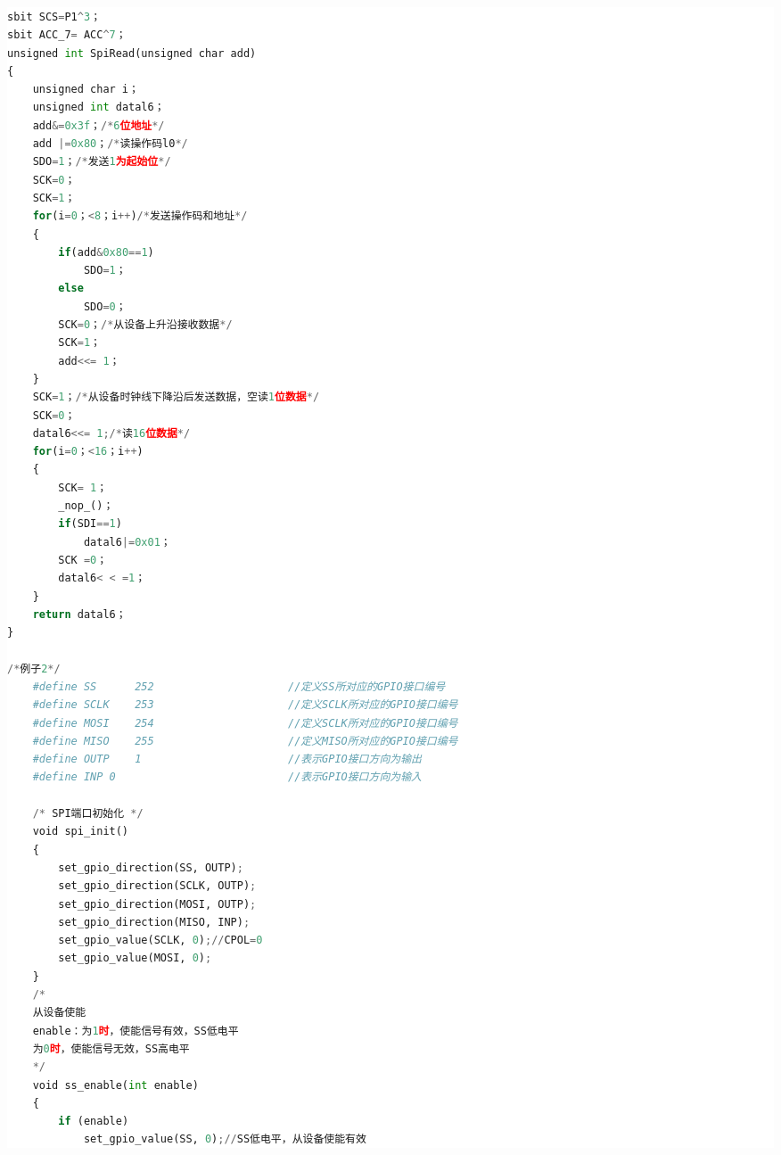 ```python
sbit SCS=P1^3；
sbit ACC_7= ACC^7；
unsigned int SpiRead(unsigned char add)
{
    unsigned char i；
    unsigned int datal6；
    add&=0x3f；/*6位地址*/
    add |=0x80；/*读操作码l0*/
    SDO=1；/*发送1为起始位*/
    SCK=0；
    SCK=1；
    for(i=0；<8；i++)/*发送操作码和地址*/
    {
        if(add&0x80==1)
            SDO=1；
        else 
            SDO=0；
        SCK=0；/*从设备上升沿接收数据*/
        SCK=1；
        add<<= 1；
    }
    SCK=1；/*从设备时钟线下降沿后发送数据，空读1位数据*/
    SCK=0；
    datal6<<= 1;/*读16位数据*/
    for(i=0；<16；i++)
    {
        SCK= 1；
        _nop_()；
        if(SDI==1)
            datal6|=0x01；
        SCK =0；
        datal6< < =1；
    }
    return datal6；
}
    
/*例子2*/
    #define SS      252                     //定义SS所对应的GPIO接口编号  
    #define SCLK    253                     //定义SCLK所对应的GPIO接口编号  
    #define MOSI    254                     //定义SCLK所对应的GPIO接口编号  
    #define MISO    255                     //定义MISO所对应的GPIO接口编号  
    #define OUTP    1                       //表示GPIO接口方向为输出  
    #define INP 0                           //表示GPIO接口方向为输入  
    
    /* SPI端口初始化 */  
    void spi_init()  
    {  
        set_gpio_direction(SS, OUTP);  
        set_gpio_direction(SCLK, OUTP);  
        set_gpio_direction(MOSI, OUTP);  
        set_gpio_direction(MISO, INP);  
        set_gpio_value(SCLK, 0);//CPOL=0 
        set_gpio_value(MOSI, 0);
    }  
    /*  
    从设备使能  
    enable：为1时，使能信号有效，SS低电平  
    为0时，使能信号无效，SS高电平  
    */  
    void ss_enable(int enable)  
    {  
        if (enable)  
            set_gpio_value(SS, 0);//SS低电平，从设备使能有效  
```